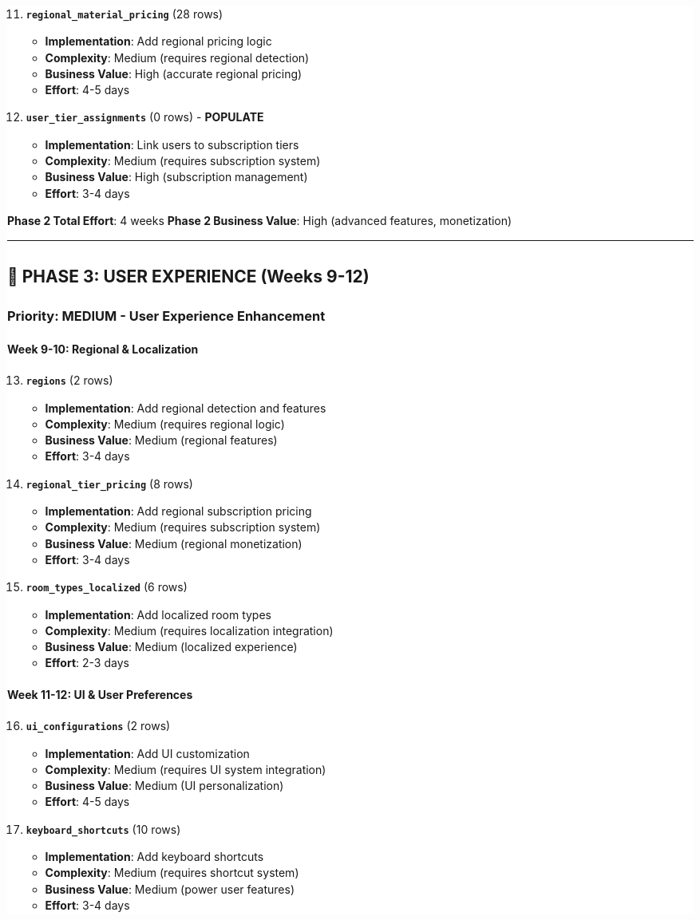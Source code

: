 11. **`regional_material_pricing`** (28 rows)
    - **Implementation**: Add regional pricing logic
    - **Complexity**: Medium (requires regional detection)
    - **Business Value**: High (accurate regional pricing)
    - **Effort**: 4-5 days

12. **`user_tier_assignments`** (0 rows) - **POPULATE**
    - **Implementation**: Link users to subscription tiers
    - **Complexity**: Medium (requires subscription system)
    - **Business Value**: High (subscription management)
    - **Effort**: 3-4 days

**Phase 2 Total Effort**: 4 weeks
**Phase 2 Business Value**: High (advanced features, monetization)

---

## 🌟 **PHASE 3: USER EXPERIENCE** (Weeks 9-12)

### **Priority: MEDIUM** - User Experience Enhancement

#### **Week 9-10: Regional & Localization**
13. **`regions`** (2 rows)
    - **Implementation**: Add regional detection and features
    - **Complexity**: Medium (requires regional logic)
    - **Business Value**: Medium (regional features)
    - **Effort**: 3-4 days

14. **`regional_tier_pricing`** (8 rows)
    - **Implementation**: Add regional subscription pricing
    - **Complexity**: Medium (requires subscription system)
    - **Business Value**: Medium (regional monetization)
    - **Effort**: 3-4 days

15. **`room_types_localized`** (6 rows)
    - **Implementation**: Add localized room types
    - **Complexity**: Medium (requires localization integration)
    - **Business Value**: Medium (localized experience)
    - **Effort**: 2-3 days

#### **Week 11-12: UI & User Preferences**
16. **`ui_configurations`** (2 rows)
    - **Implementation**: Add UI customization
    - **Complexity**: Medium (requires UI system integration)
    - **Business Value**: Medium (UI personalization)
    - **Effort**: 4-5 days

17. **`keyboard_shortcuts`** (10 rows)
    - **Implementation**: Add keyboard shortcuts
    - **Complexity**: Medium (requires shortcut system)
    - **Business Value**: Medium (power user features)
    - **Effort**: 3-4 days
